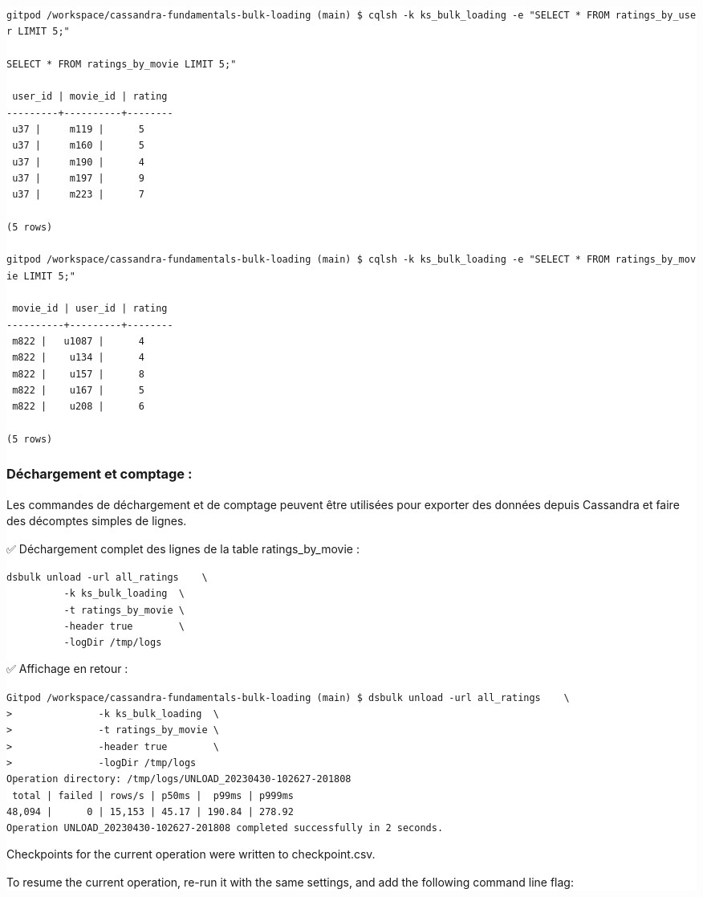     gitpod /workspace/cassandra-fundamentals-bulk-loading (main) $ cqlsh -k ks_bulk_loading -e "SELECT * FROM ratings_by_user LIMIT 5;"

    SELECT * FROM ratings_by_movie LIMIT 5;"
    
     user_id | movie_id | rating
    ---------+----------+--------
     u37 |     m119 |      5
     u37 |     m160 |      5
     u37 |     m190 |      4
     u37 |     m197 |      9
     u37 |     m223 |      7

    (5 rows)
    
    gitpod /workspace/cassandra-fundamentals-bulk-loading (main) $ cqlsh -k ks_bulk_loading -e "SELECT * FROM ratings_by_movie LIMIT 5;"

     movie_id | user_id | rating
    ----------+---------+--------
     m822 |   u1087 |      4
     m822 |    u134 |      4
     m822 |    u157 |      8
     m822 |    u167 |      5
     m822 |    u208 |      6

    (5 rows)


### Déchargement et comptage :

Les commandes de déchargement et de comptage peuvent être utilisées pour exporter des données depuis Cassandra et faire des décomptes simples de lignes.


✅ Déchargement complet des lignes de la table ratings_by_movie :

    dsbulk unload -url all_ratings    \
              -k ks_bulk_loading  \
              -t ratings_by_movie \
              -header true        \
              -logDir /tmp/logs 
              
✅ Affichage en retour :	

    Gitpod /workspace/cassandra-fundamentals-bulk-loading (main) $ dsbulk unload -url all_ratings    \
    >               -k ks_bulk_loading  \
    >               -t ratings_by_movie \
    >               -header true        \
    >               -logDir /tmp/logs 
    Operation directory: /tmp/logs/UNLOAD_20230430-102627-201808
     total | failed | rows/s | p50ms |  p99ms | p999ms
    48,094 |      0 | 15,153 | 45.17 | 190.84 | 278.92
    Operation UNLOAD_20230430-102627-201808 completed successfully in 2 seconds.
    
Checkpoints for the current operation were written to checkpoint.csv.

To resume the current operation, re-run it with the same settings, and add the following command line flag:
